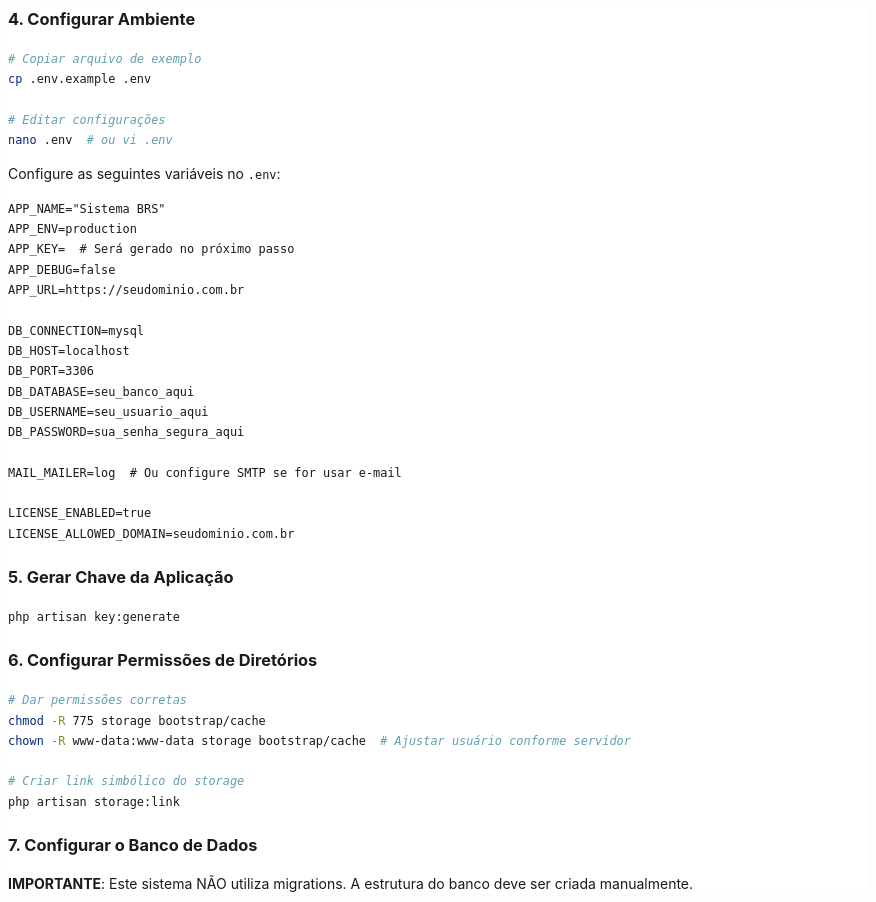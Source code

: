 ### 4. Configurar Ambiente

```bash
# Copiar arquivo de exemplo
cp .env.example .env

# Editar configurações
nano .env  # ou vi .env
```

Configure as seguintes variáveis no `.env`:

```env
APP_NAME="Sistema BRS"
APP_ENV=production
APP_KEY=  # Será gerado no próximo passo
APP_DEBUG=false
APP_URL=https://seudominio.com.br

DB_CONNECTION=mysql
DB_HOST=localhost
DB_PORT=3306
DB_DATABASE=seu_banco_aqui
DB_USERNAME=seu_usuario_aqui
DB_PASSWORD=sua_senha_segura_aqui

MAIL_MAILER=log  # Ou configure SMTP se for usar e-mail

LICENSE_ENABLED=true
LICENSE_ALLOWED_DOMAIN=seudominio.com.br
```

### 5. Gerar Chave da Aplicação

```bash
php artisan key:generate
```

### 6. Configurar Permissões de Diretórios

```bash
# Dar permissões corretas
chmod -R 775 storage bootstrap/cache
chown -R www-data:www-data storage bootstrap/cache  # Ajustar usuário conforme servidor

# Criar link simbólico do storage
php artisan storage:link
```

### 7. Configurar o Banco de Dados

**IMPORTANTE**: Este sistema NÃO utiliza migrations. A estrutura do banco deve ser criada manualmente.
